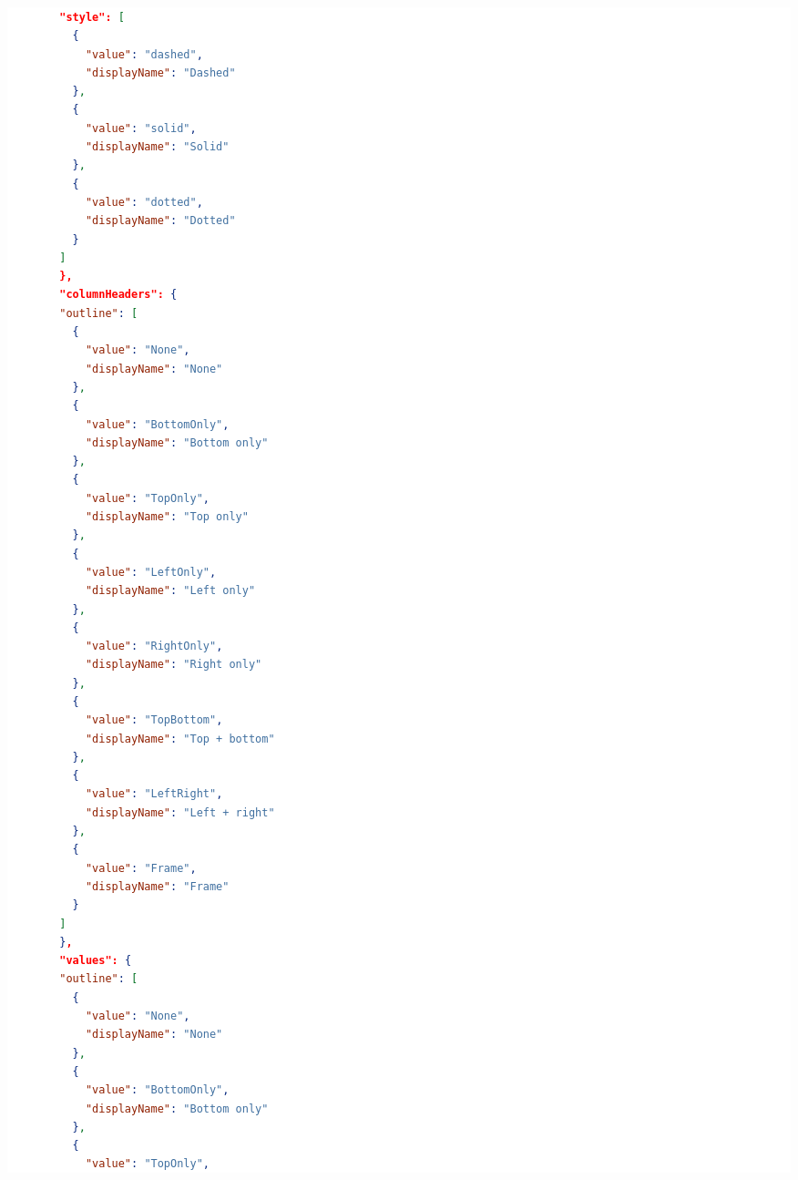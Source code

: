 ```json
        "style": [
          {
            "value": "dashed",
            "displayName": "Dashed"
          },
          {
            "value": "solid",
            "displayName": "Solid"
          },
          {
            "value": "dotted",
            "displayName": "Dotted"
          }
        ]
        },
        "columnHeaders": {
        "outline": [
          {
            "value": "None",
            "displayName": "None"
          },
          {
            "value": "BottomOnly",
            "displayName": "Bottom only"
          },
          {
            "value": "TopOnly",
            "displayName": "Top only"
          },
          {
            "value": "LeftOnly",
            "displayName": "Left only"
          },
          {
            "value": "RightOnly",
            "displayName": "Right only"
          },
          {
            "value": "TopBottom",
            "displayName": "Top + bottom"
          },
          {
            "value": "LeftRight",
            "displayName": "Left + right"
          },
          {
            "value": "Frame",
            "displayName": "Frame"
          }
        ]
        },
        "values": {
        "outline": [
          {
            "value": "None",
            "displayName": "None"
          },
          {
            "value": "BottomOnly",
            "displayName": "Bottom only"
          },
          {
            "value": "TopOnly",
```